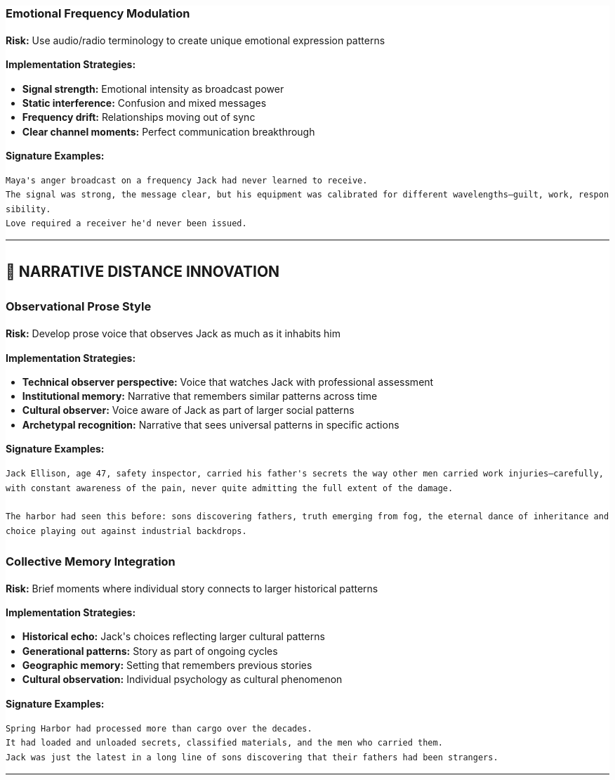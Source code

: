 ### **Emotional Frequency Modulation**
**Risk:** Use audio/radio terminology to create unique emotional expression patterns

**Implementation Strategies:**
- **Signal strength:** Emotional intensity as broadcast power
- **Static interference:** Confusion and mixed messages
- **Frequency drift:** Relationships moving out of sync
- **Clear channel moments:** Perfect communication breakthrough

**Signature Examples:**
```
Maya's anger broadcast on a frequency Jack had never learned to receive.
The signal was strong, the message clear, but his equipment was calibrated for different wavelengths—guilt, work, responsibility.
Love required a receiver he'd never been issued.
```

---

## 📖 **NARRATIVE DISTANCE INNOVATION**

### **Observational Prose Style**
**Risk:** Develop prose voice that observes Jack as much as it inhabits him

**Implementation Strategies:**
- **Technical observer perspective:** Voice that watches Jack with professional assessment
- **Institutional memory:** Narrative that remembers similar patterns across time
- **Cultural observer:** Voice aware of Jack as part of larger social patterns
- **Archetypal recognition:** Narrative that sees universal patterns in specific actions

**Signature Examples:**
```
Jack Ellison, age 47, safety inspector, carried his father's secrets the way other men carried work injuries—carefully, with constant awareness of the pain, never quite admitting the full extent of the damage.

The harbor had seen this before: sons discovering fathers, truth emerging from fog, the eternal dance of inheritance and choice playing out against industrial backdrops.
```

### **Collective Memory Integration**
**Risk:** Brief moments where individual story connects to larger historical patterns

**Implementation Strategies:**
- **Historical echo:** Jack's choices reflecting larger cultural patterns
- **Generational patterns:** Story as part of ongoing cycles
- **Geographic memory:** Setting that remembers previous stories
- **Cultural observation:** Individual psychology as cultural phenomenon

**Signature Examples:**
```
Spring Harbor had processed more than cargo over the decades.
It had loaded and unloaded secrets, classified materials, and the men who carried them.
Jack was just the latest in a long line of sons discovering that their fathers had been strangers.
```

---